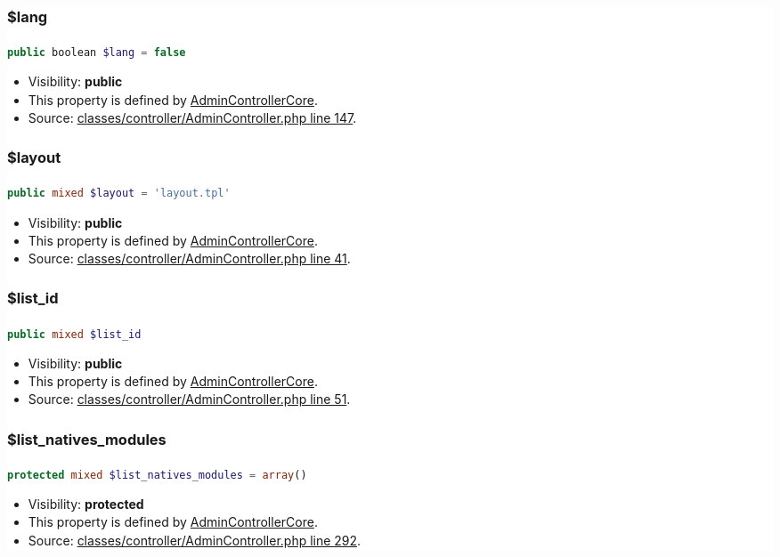 
### <a name="property-$lang"></a>$lang

```php
public boolean $lang = false
```





* Visibility: **public**
* This property is defined by [AdminControllerCore](class.AdminControllerCore.md).
* Source: [classes/controller/AdminController.php line 147](https://github.com/PrestaShop/PrestaShop/blob/1.6.0.7/classes/controller/AdminController.php#L147).


### <a name="property-$layout"></a>$layout

```php
public mixed $layout = 'layout.tpl'
```





* Visibility: **public**
* This property is defined by [AdminControllerCore](class.AdminControllerCore.md).
* Source: [classes/controller/AdminController.php line 41](https://github.com/PrestaShop/PrestaShop/blob/1.6.0.7/classes/controller/AdminController.php#L41).


### <a name="property-$list_id"></a>$list_id

```php
public mixed $list_id
```





* Visibility: **public**
* This property is defined by [AdminControllerCore](class.AdminControllerCore.md).
* Source: [classes/controller/AdminController.php line 51](https://github.com/PrestaShop/PrestaShop/blob/1.6.0.7/classes/controller/AdminController.php#L51).


### <a name="property-$list_natives_modules"></a>$list_natives_modules

```php
protected mixed $list_natives_modules = array()
```





* Visibility: **protected**
* This property is defined by [AdminControllerCore](class.AdminControllerCore.md).
* Source: [classes/controller/AdminController.php line 292](https://github.com/PrestaShop/PrestaShop/blob/1.6.0.7/classes/controller/AdminController.php#L292).
